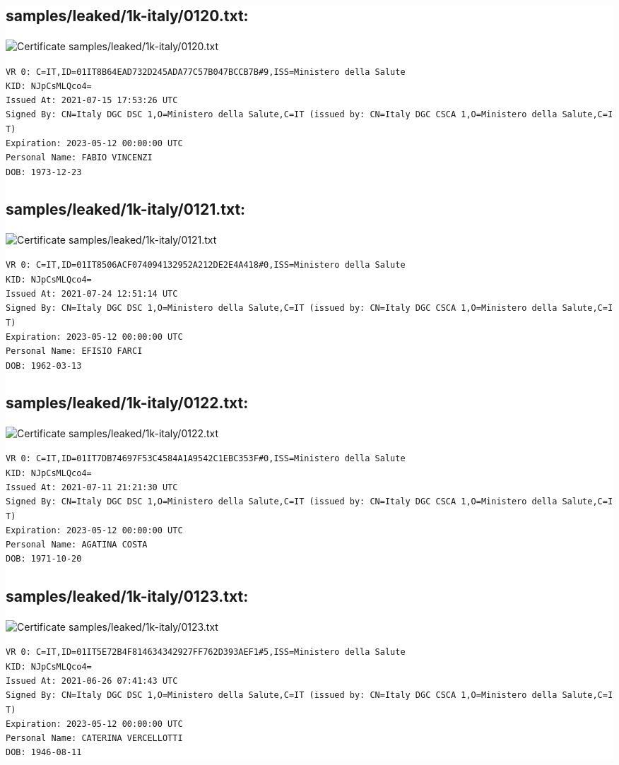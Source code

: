 ## samples/leaked/1k-italy/0120.txt:

![Certificate samples/leaked/1k-italy/0120.txt](samples/leaked/1k-italy/0120.png)

```plain
VR 0: C=IT,ID=01IT8B64EAD732D245ADA77C57B047BCCB7B#9,ISS=Ministero della Salute
KID: NJpCsMLQco4=
Issued At: 2021-07-15 17:53:26 UTC
Signed By: CN=Italy DGC DSC 1,O=Ministero della Salute,C=IT (issued by: CN=Italy DGC CSCA 1,O=Ministero della Salute,C=IT)
Expiration: 2023-05-12 00:00:00 UTC
Personal Name: FABIO VINCENZI
DOB: 1973-12-23
```

## samples/leaked/1k-italy/0121.txt:

![Certificate samples/leaked/1k-italy/0121.txt](samples/leaked/1k-italy/0121.png)

```plain
VR 0: C=IT,ID=01IT8506ACF074094132952A212DE2E4A418#0,ISS=Ministero della Salute
KID: NJpCsMLQco4=
Issued At: 2021-07-24 12:51:14 UTC
Signed By: CN=Italy DGC DSC 1,O=Ministero della Salute,C=IT (issued by: CN=Italy DGC CSCA 1,O=Ministero della Salute,C=IT)
Expiration: 2023-05-12 00:00:00 UTC
Personal Name: EFISIO FARCI
DOB: 1962-03-13
```

## samples/leaked/1k-italy/0122.txt:

![Certificate samples/leaked/1k-italy/0122.txt](samples/leaked/1k-italy/0122.png)

```plain
VR 0: C=IT,ID=01IT7DB74697F53C4584A1A9542C1EBC353F#0,ISS=Ministero della Salute
KID: NJpCsMLQco4=
Issued At: 2021-07-11 21:21:30 UTC
Signed By: CN=Italy DGC DSC 1,O=Ministero della Salute,C=IT (issued by: CN=Italy DGC CSCA 1,O=Ministero della Salute,C=IT)
Expiration: 2023-05-12 00:00:00 UTC
Personal Name: AGATINA COSTA
DOB: 1971-10-20
```

## samples/leaked/1k-italy/0123.txt:

![Certificate samples/leaked/1k-italy/0123.txt](samples/leaked/1k-italy/0123.png)

```plain
VR 0: C=IT,ID=01IT5E72B4F814634342927FF762D393AEF1#5,ISS=Ministero della Salute
KID: NJpCsMLQco4=
Issued At: 2021-06-26 07:41:43 UTC
Signed By: CN=Italy DGC DSC 1,O=Ministero della Salute,C=IT (issued by: CN=Italy DGC CSCA 1,O=Ministero della Salute,C=IT)
Expiration: 2023-05-12 00:00:00 UTC
Personal Name: CATERINA VERCELLOTTI
DOB: 1946-08-11
```
